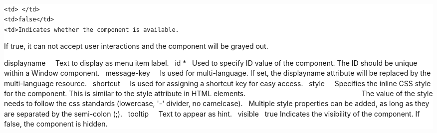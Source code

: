     <td> </td>
    <td>false</td>
    <td>Indicates whether the component is available.
If true, it can not accept user interactions and the component will be grayed out.
 </td>
  </tr>
  <tr>
    <td>displayname</td>
    <td> </td>
    <td> </td>
    <td>Text to display as menu item label.
 </td>
  </tr>
  <tr>
    <td>id</td>
    <td>*</td>
    <td> </td>
    <td>Used to specify ID value of the component.
The ID should be unique within a Window component.
 </td>
  </tr>
  <tr>
    <td>message-key</td>
    <td> </td>
    <td> </td>
    <td>Is used for multi-language.
If set, the displayname attribute will be replaced by the multi-language resource.
 </td>
  </tr>
  <tr>
    <td>shortcut</td>
    <td> </td>
    <td> </td>
    <td>Is used for assigning a shortcut key for easy access.
 </td>
  </tr>
  <tr>
    <td>style</td>
    <td> </td>
    <td> </td>
    <td>Specifies the inline CSS style for the component.
This is similar to the style attribute in HTML elements.
           	          	          	          	            
The value of the style needs to follow the css standards (lowercase, '-' divider, no camelcase).
 
Multiple style properties can be added, as long as they are separated by the semi-colon (;).
 </td>
  </tr>
  <tr>
    <td>tooltip</td>
    <td> </td>
    <td> </td>
    <td>Text to appear as hint.
 </td>
  </tr>
  <tr>
    <td>visible</td>
    <td> </td>
    <td>true</td>
    <td>Indicates the visibility of the component.
If false, the component is hidden.
 </td>
  </tr>
  <tr>